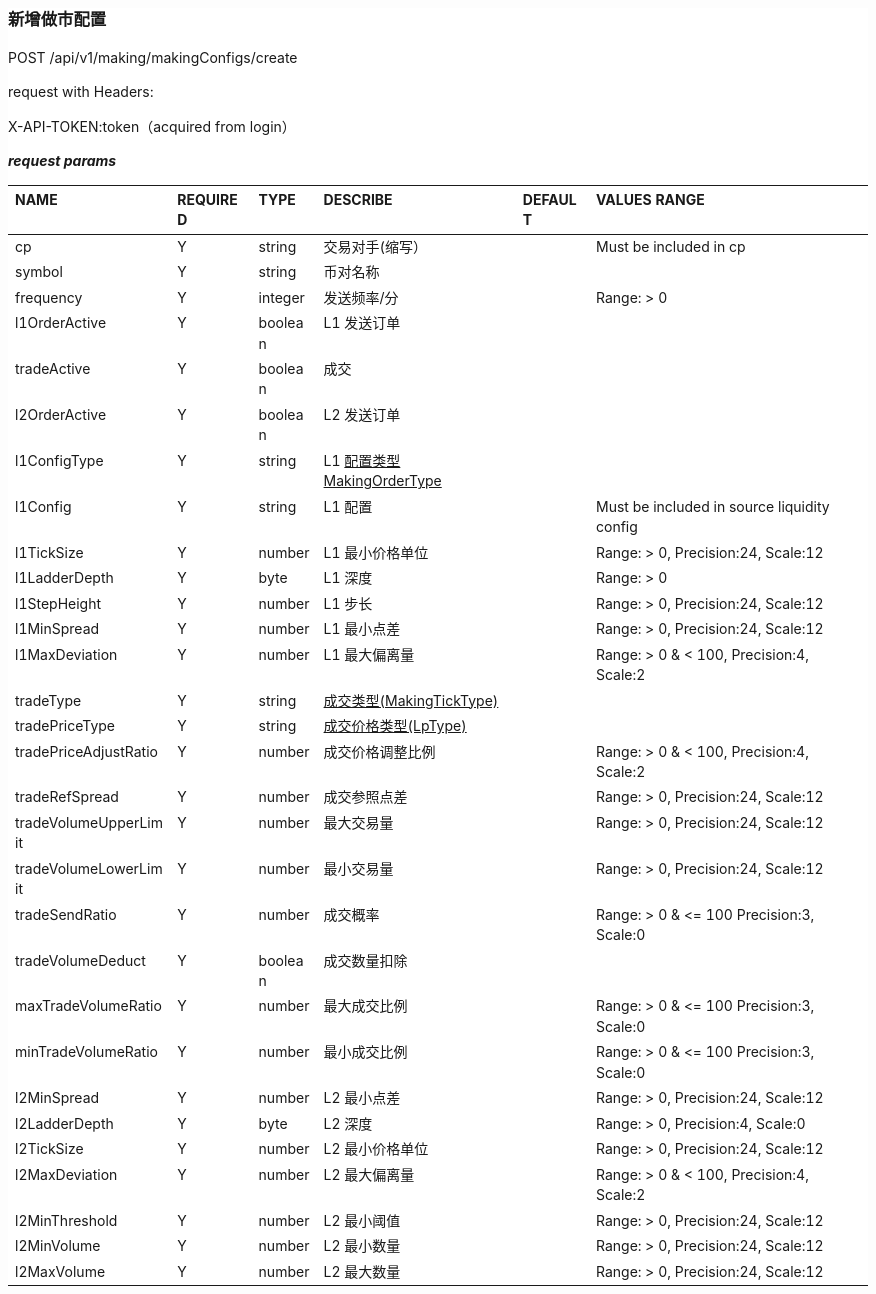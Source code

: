 

### 新增做市配置
POST /api/v1/making/makingConfigs/create

request with Headers:    

X-API-TOKEN:token（acquired from login）

***request params***

| NAME                          | REQUIRED | TYPE        | DESCRIBE                  | DEFAULT | VALUES RANGE                                           |
| :---------------------------- | :------- | :---------- | :------------------------ | :------ | :----------------------------------------------------- |
| cp                            | Y        |string       |  交易对手(缩写）         |         |  Must be included in cp                                |
| symbol                        | Y        |string       |  币对名称   |            |                                                        | 
| frequency                     | Y        |integer      |  发送频率/分             |         | Range: > 0                                             |
| l1OrderActive                 | Y        |boolean      |  L1 发送订单             |         |                                                        |
| tradeActive                   | Y        |boolean      |  成交                    |         |                                                        |
| l2OrderActive                 | Y        |boolean      |  L2 发送订单             |         |                                                        |
| l1ConfigType                  | Y        |string       |  L1 [配置类型MakingOrderType](https://github.com/lw-bthub/api-demo/blob/master/api-en/enum.md#makingordertype) |         |               |
| l1Config                      | Y        |string       |  L1 配置                    |         |  Must be included in source liquidity config                                            |
| l1TickSize                    | Y        |number       |  L1 最小价格单位             |         |  Range: > 0, Precision:24, Scale:12                                                      | 
| l1LadderDepth                 | Y        |byte         |  L1 深度                    |         |  Range: > 0                                                      |
| l1StepHeight                  | Y        |number       |  L1 步长                    |         |  Range: > 0, Precision:24, Scale:12                                                      |  
| l1MinSpread                   | Y        |number       |  L1 最小点差                |         |  Range: > 0, Precision:24, Scale:12                                                      |  
| l1MaxDeviation                | Y        |number       |  L1 最大偏离量              |         |  Range: > 0 & < 100, Precision:4, Scale:2                                                 |  
| tradeType                     | Y        |string       |  [成交类型(MakingTickType)](https://github.com/lw-bthub/api-demo/blob/master/api-en/enum.md#makingticktype)  |         |                  |
| tradePriceType                | Y        |string       |  [成交价格类型(LpType)](https://github.com/lw-bthub/api-demo/blob/master/api-en/enum.md#lptype)  |         |                             |
| tradePriceAdjustRatio         | Y        |number       |  成交价格调整比例         |         | Range: > 0 & < 100, Precision:4, Scale:2                                                       |  
| tradeRefSpread                | Y        |number       |  成交参照点差             |         | Range: > 0, Precision:24, Scale:12                                                       |  
| tradeVolumeUpperLimit         | Y        |number       |  最大交易量               |         | Range: > 0, Precision:24, Scale:12                                                       |  
| tradeVolumeLowerLimit         | Y        |number       |  最小交易量               |         | Range: > 0, Precision:24, Scale:12                                                       |  
| tradeSendRatio                | Y        |number       |  成交概率                 |         | Range: > 0 & <= 100  Precision:3, Scale:0                                                      |  
| tradeVolumeDeduct             | Y        |boolean      |  成交数量扣除             |         |                                 |
| maxTradeVolumeRatio           | Y        |number       |  最大成交比例             |         | Range: > 0 & <= 100   Precision:3, Scale:0                                                    |  
| minTradeVolumeRatio           | Y        |number       |  最小成交比例             |         | Range: > 0 & <= 100   Precision:3, Scale:0                                                    |  
| l2MinSpread                   | Y        |number       |  L2 最小点差                 |         | Range: > 0, Precision:24, Scale:12                                                       | 
| l2LadderDepth                 | Y        |byte         |  L2 深度                     |         | Range: > 0, Precision:4, Scale:0                                                       |
| l2TickSize                    | Y        |number       |  L2 最小价格单位         |         | Range: > 0, Precision:24, Scale:12                                                      |  
| l2MaxDeviation                | Y        |number       |  L2 最大偏离量            |         | Range: > 0 & < 100, Precision:4, Scale:2                                                      |  
| l2MinThreshold                | Y        |number       |  L2 最小阈值                 |         | Range: > 0, Precision:24, Scale:12                                                      |  
| l2MinVolume                   | Y        |number       |  L2 最小数量                 |         | Range: > 0, Precision:24, Scale:12                                                      |  
| l2MaxVolume                   | Y        |number       |  L2 最大数量                 |         | Range: > 0, Precision:24, Scale:12   

